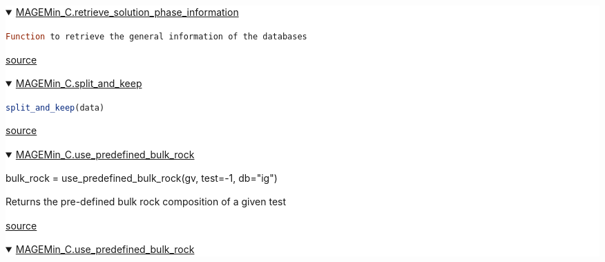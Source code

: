 </details>

<details class='jldocstring custom-block' open>
<summary><a id='MAGEMin_C.retrieve_solution_phase_information-Tuple{Any}' href='#MAGEMin_C.retrieve_solution_phase_information-Tuple{Any}'><span class="jlbinding">MAGEMin_C.retrieve_solution_phase_information</span></a> <Badge type="info" class="jlObjectType jlMethod" text="Method" /></summary>



```julia
Function to retrieve the general information of the databases
```



<Badge type="info" class="source-link" text="source"><a href="https://github.com/ComputationalThermodynamics/MAGEMin_C.jl/blob/8302e91d03ded23617c851efc78c887a00c34d79/julia/MAGEMin_wrappers.jl#L260-L262" target="_blank" rel="noreferrer">source</a></Badge>

</details>

<details class='jldocstring custom-block' open>
<summary><a id='MAGEMin_C.split_and_keep-Tuple{Any, Any}' href='#MAGEMin_C.split_and_keep-Tuple{Any, Any}'><span class="jlbinding">MAGEMin_C.split_and_keep</span></a> <Badge type="info" class="jlObjectType jlMethod" text="Method" /></summary>



```julia
split_and_keep(data)
```



<Badge type="info" class="source-link" text="source"><a href="https://github.com/ComputationalThermodynamics/MAGEMin_C.jl/blob/8302e91d03ded23617c851efc78c887a00c34d79/julia/AMR.jl#L91-L94" target="_blank" rel="noreferrer">source</a></Badge>

</details>

<details class='jldocstring custom-block' open>
<summary><a id='MAGEMin_C.use_predefined_bulk_rock' href='#MAGEMin_C.use_predefined_bulk_rock'><span class="jlbinding">MAGEMin_C.use_predefined_bulk_rock</span></a> <Badge type="info" class="jlObjectType jlFunction" text="Function" /></summary>



bulk_rock = use_predefined_bulk_rock(gv, test=-1, db=&quot;ig&quot;)

Returns the pre-defined bulk rock composition of a given test


<Badge type="info" class="source-link" text="source"><a href="https://github.com/ComputationalThermodynamics/MAGEMin_C.jl/blob/8302e91d03ded23617c851efc78c887a00c34d79/julia/MAGEMin_wrappers.jl#L819-L823" target="_blank" rel="noreferrer">source</a></Badge>

</details>

<details class='jldocstring custom-block' open>
<summary><a id='MAGEMin_C.use_predefined_bulk_rock-2' href='#MAGEMin_C.use_predefined_bulk_rock-2'><span class="jlbinding">MAGEMin_C.use_predefined_bulk_rock</span></a> <Badge type="info" class="jlObjectType jlFunction" text="Function" /></summary>

